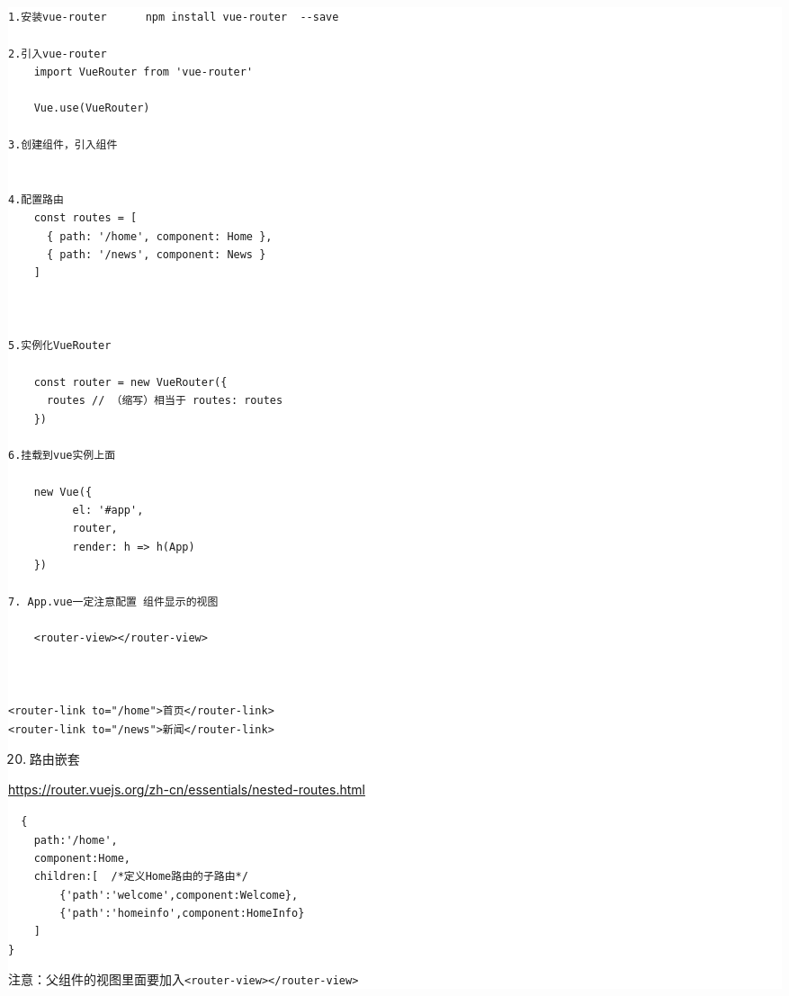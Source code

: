 	1.安装vue-router      npm install vue-router  --save

	2.引入vue-router
		import VueRouter from 'vue-router'

		Vue.use(VueRouter)

	3.创建组件，引入组件


	4.配置路由
		const routes = [
		  { path: '/home', component: Home },
		  { path: '/news', component: News }
		]



	5.实例化VueRouter

		const router = new VueRouter({
		  routes // （缩写）相当于 routes: routes
		})

	6.挂载到vue实例上面

		new Vue({
			  el: '#app',
			  router,
			  render: h => h(App)
		})

	7. App.vue一定注意配置 组件显示的视图

		<router-view></router-view>



    <router-link to="/home">首页</router-link>
    <router-link to="/news">新闻</router-link>




20. 路由嵌套

https://router.vuejs.org/zh-cn/essentials/nested-routes.html


```
  {
    path:'/home',
    component:Home,
    children:[  /*定义Home路由的子路由*/
        {'path':'welcome',component:Welcome},
        {'path':'homeinfo',component:HomeInfo}
    ]
}
```

注意：父组件的视图里面要加入`<router-view></router-view>`

